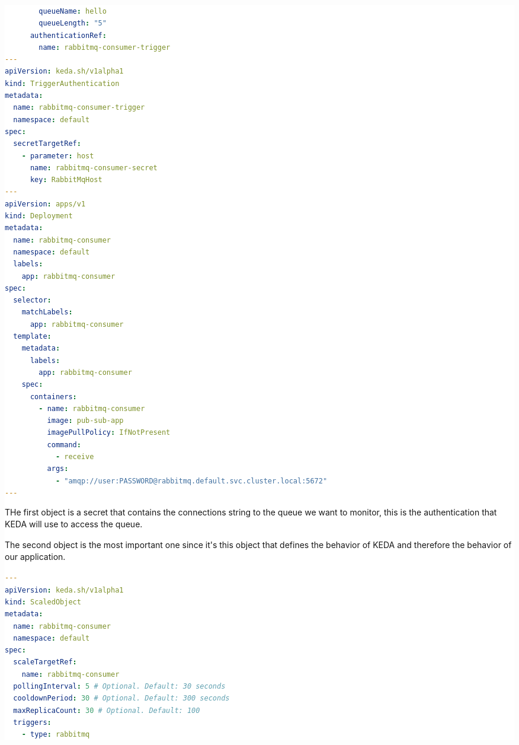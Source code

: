 ```yaml
        queueName: hello
        queueLength: "5"
      authenticationRef:
        name: rabbitmq-consumer-trigger
---
apiVersion: keda.sh/v1alpha1
kind: TriggerAuthentication
metadata:
  name: rabbitmq-consumer-trigger
  namespace: default
spec:
  secretTargetRef:
    - parameter: host
      name: rabbitmq-consumer-secret
      key: RabbitMqHost
---
apiVersion: apps/v1
kind: Deployment
metadata:
  name: rabbitmq-consumer
  namespace: default
  labels:
    app: rabbitmq-consumer
spec:
  selector:
    matchLabels:
      app: rabbitmq-consumer
  template:
    metadata:
      labels:
        app: rabbitmq-consumer
    spec:
      containers:
        - name: rabbitmq-consumer
          image: pub-sub-app
          imagePullPolicy: IfNotPresent
          command:
            - receive
          args:
            - "amqp://user:PASSWORD@rabbitmq.default.svc.cluster.local:5672"
---
```

THe first object is a secret that contains the connections string to the queue we want to monitor, this is the authentication that KEDA will use to access the queue.

The second object is the most important one since it's this object that defines the behavior of KEDA and therefore the behavior of our application.

```yaml
---
apiVersion: keda.sh/v1alpha1
kind: ScaledObject
metadata:
  name: rabbitmq-consumer
  namespace: default
spec:
  scaleTargetRef:
    name: rabbitmq-consumer
  pollingInterval: 5 # Optional. Default: 30 seconds
  cooldownPeriod: 30 # Optional. Default: 300 seconds
  maxReplicaCount: 30 # Optional. Default: 100
  triggers:
    - type: rabbitmq
```